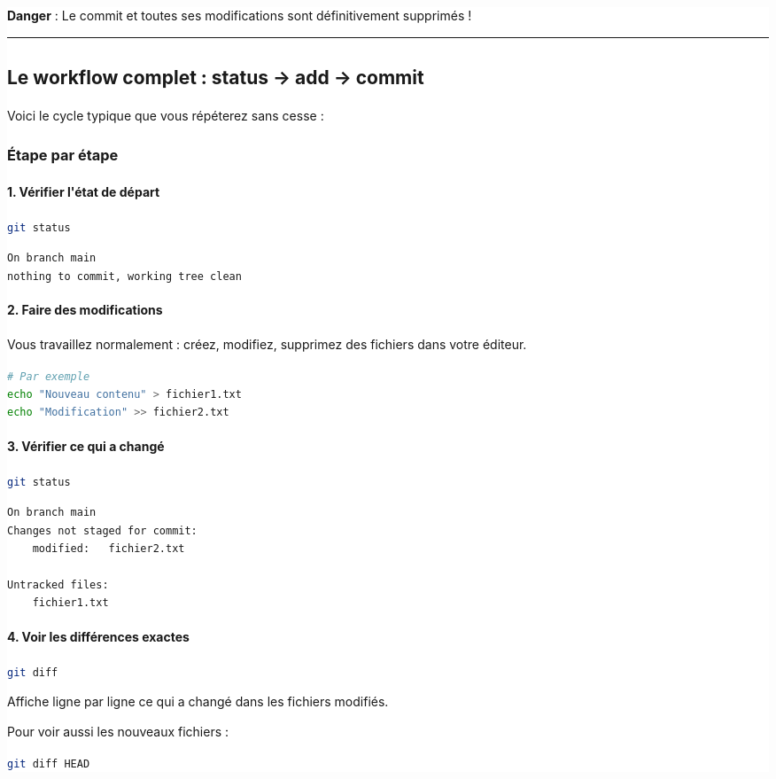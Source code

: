 **Danger** : Le commit et toutes ses modifications sont définitivement supprimés !

---

## Le workflow complet : status → add → commit

Voici le cycle typique que vous répéterez sans cesse :

### Étape par étape

#### 1. Vérifier l'état de départ

```bash
git status
```

```
On branch main
nothing to commit, working tree clean
```

#### 2. Faire des modifications

Vous travaillez normalement : créez, modifiez, supprimez des fichiers dans votre éditeur.

```bash
# Par exemple
echo "Nouveau contenu" > fichier1.txt
echo "Modification" >> fichier2.txt
```

#### 3. Vérifier ce qui a changé

```bash
git status
```

```
On branch main
Changes not staged for commit:
	modified:   fichier2.txt

Untracked files:
	fichier1.txt
```

#### 4. Voir les différences exactes

```bash
git diff
```

Affiche ligne par ligne ce qui a changé dans les fichiers modifiés.

Pour voir aussi les nouveaux fichiers :

```bash
git diff HEAD
```
